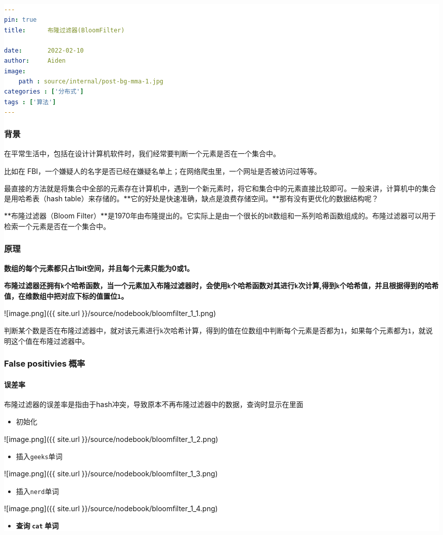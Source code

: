 ```yaml
---
pin: true
title:      布隆过滤器(BloomFilter)

date:       2022-02-10
author:     Aiden
image: 
    path : source/internal/post-bg-mma-1.jpg
categories : ['分布式']
tags : ['算法']
---
```



### 背景

在平常生活中，包括在设计计算机软件时，我们经常要判断一个元素是否在一个集合中。 

比如在 FBI，一个嫌疑人的名字是否已经在嫌疑名单上；在网络爬虫里，一个网址是否被访问过等等。

最直接的方法就是将集合中全部的元素存在计算机中，遇到一个新元素时，将它和集合中的元素直接比较即可。一般来讲，计算机中的集合是用哈希表（hash table）来存储的。**它的好处是快速准确，缺点是浪费存储空间。**那有没有更优化的数据结构呢？

**布隆过滤器（Bloom Filter）**是1970年由布隆提出的。它实际上是由一个很长的bit数组和一系列哈希函数组成的。布隆过滤器可以用于检索一个元素是否在一个集合中。

### 原理

**数组的每个元素都只占1bit空间，并且每个元素只能为0或1。**

**布隆过滤器还拥有`k`个哈希函数，当一个元素加入布隆过滤器时，会使用`k`个哈希函数对其进行`k`次计算,得到`k`个哈希值，并且根据得到的哈希值，在维数组中把对应下标的值置位`1`。**

![image.png]({{ site.url }}/source/nodebook/bloomfilter_1_1.png)

判断某个数是否在布隆过滤器中，就对该元素进行`k`次哈希计算，得到的值在位数组中判断每个元素是否都为`1`，如果每个元素都为`1`，就说明这个值在布隆过滤器中。

### False positivies 概率

#### 误差率

布隆过滤器的误差率是指由于hash冲突，导致原本不再布隆过滤器中的数据，查询时显示在里面

- 初始化

![image.png]({{ site.url }}/source/nodebook/bloomfilter_1_2.png)

- 插入`geeks`单词

![image.png]({{ site.url }}/source/nodebook/bloomfilter_1_3.png)

- 插入`nerd`单词

![image.png]({{ site.url }}/source/nodebook/bloomfilter_1_4.png)

- **查询 `cat` 单词**
